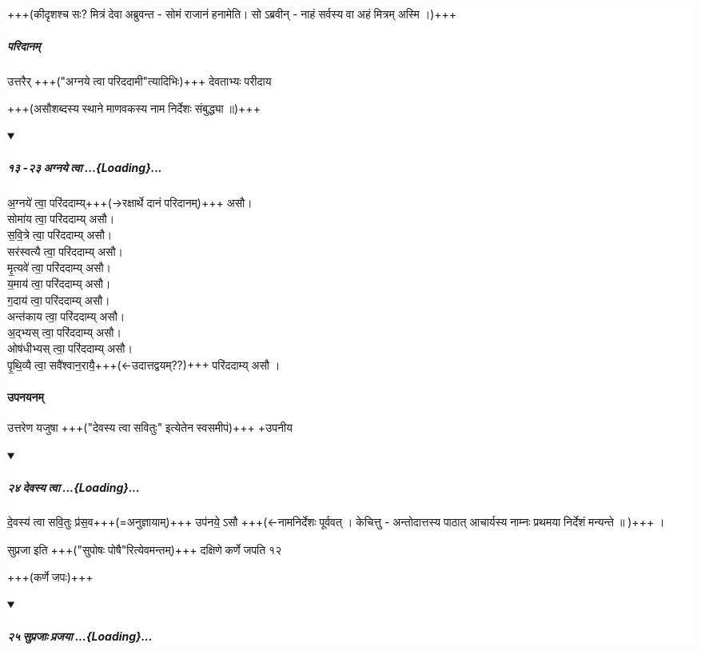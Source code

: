 </details>
</div>

+++(कीदृशश्च सः? मित्रं देवा अब्रुवन्त - सोमं राजानं हनामेति। सो ऽब्रवीन् - नाहं सर्वस्य वा अहं मित्रम् अस्मि ।)+++


##### परिदानम्
उत्तरैर् +++("अग्नये त्वा परिददामी"त्यादिभिः)+++ देवताभ्यः परीदाय  

+++(असौशब्दस्य स्थाने माणवकस्य नाम निर्देशः संबुद्ध्या ॥)+++  
<div class="js_include bg-light-yellow" includetitle="false" newlevelforh1="2" unfilled="" url="/vedAH_yajuH/taittirIyam/sUtram/ApastambaH/gRhyam/ekAgnikANDam/vishvAsa-prastutiH/2_03/13_-23_agnaye_tvA.md">
<details open><summary><h5>१३ -२३ अग्नये त्वा ...{Loading}...</h5></summary>


अ॒ग्नये॑ त्वा॒ परि॑ददाम्य्+++(→रक्षार्थे दानं परिदानम्)+++ असौ।  
सोमा॑य त्वा॒ परि॑ददाम्य् असौ।  
स॒वि॒त्रे त्वा॒ परि॑ददाम्य् असौ।  
सर॑स्वत्यै त्वा॒ परि॑ददाम्य् असौ।  
मृ॒त्यवे॑ त्वा॒ परि॑ददाम्य् असौ।  
य॒माय॑ त्वा॒ परि॑ददाम्य् असौ।  
ग॒दाय॑ त्वा॒ परि॑ददाम्य् असौ।  
अन्त॑काय त्वा॒ परि॑ददाम्य् असौ।  
अ॒द्भ्यस् त्वा॒ परि॑ददाम्य् असौ।  
ओष॑धीभ्यस् त्वा॒ परि॑ददाम्य् असौ।  
पृ॒थि॒व्यै त्वा॒ सवै॑श्वान॒रायै॒+++(←उदात्तद्वयम्??)+++ परि॑ददाम्य् असौ ।  

</details>
</div>


#### उपनयनम्
उत्तरेण यजुषा +++("देवस्य त्वा सवितुः" इत्येतेन स्वसमीपं)+++ +उपनीय  

<div class="js_include bg-light-yellow" includetitle="false" newlevelforh1="2" unfilled="" url="/vedAH_yajuH/taittirIyam/sUtram/ApastambaH/gRhyam/ekAgnikANDam/vishvAsa-prastutiH/2_03/24_devasya_tvA.md">
<details open><summary><h5>२४ देवस्य त्वा ...{Loading}...</h5></summary>


दे॒वस्य॑ त्वा सवि॒तुः प्र॑स॒व+++(=अनुज्ञायाम्)+++ उप॑नये॒ ऽसौ +++(←नामनिर्देशः पूर्ववत् । केचित्तु - अन्तोदात्तस्य पाठात् आचार्यस्य नाम्नः प्रथमया निर्देशं मन्यन्ते ॥ )+++ ।  

</details>
</div>


सुप्रजा इति +++("सुपोषः पोषै"रित्येवमन्तम्)+++ दक्षिणे कर्णे जपति १२  

+++(कर्णे जपः)+++
<div class="js_include bg-light-yellow" includetitle="false" newlevelforh1="2" unfilled="" url="/vedAH_yajuH/taittirIyam/sUtram/ApastambaH/gRhyam/ekAgnikANDam/vishvAsa-prastutiH/2_03/25_suprajAH_prajayA.md">
<details open><summary><h5>२५ सुप्रजाः प्रजया ...{Loading}...</h5></summary>

